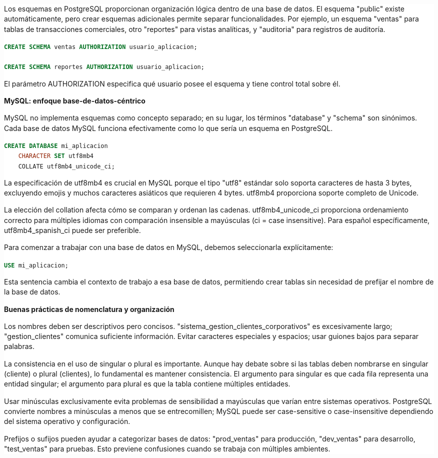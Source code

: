 Los esquemas en PostgreSQL proporcionan organización lógica dentro de una base de datos. El esquema "public" existe automáticamente, pero crear esquemas adicionales permite separar funcionalidades. Por ejemplo, un esquema "ventas" para tablas de transacciones comerciales, otro "reportes" para vistas analíticas, y "auditoria" para registros de auditoría.

```sql
CREATE SCHEMA ventas AUTHORIZATION usuario_aplicacion;

CREATE SCHEMA reportes AUTHORIZATION usuario_aplicacion;
```

El parámetro AUTHORIZATION especifica qué usuario posee el esquema y tiene control total sobre él.

**MySQL: enfoque base-de-datos-céntrico**

MySQL no implementa esquemas como concepto separado; en su lugar, los términos "database" y "schema" son sinónimos. Cada base de datos MySQL funciona efectivamente como lo que sería un esquema en PostgreSQL.

```sql
CREATE DATABASE mi_aplicacion
    CHARACTER SET utf8mb4
    COLLATE utf8mb4_unicode_ci;
```

La especificación de utf8mb4 es crucial en MySQL porque el tipo "utf8" estándar solo soporta caracteres de hasta 3 bytes, excluyendo emojis y muchos caracteres asiáticos que requieren 4 bytes. utf8mb4 proporciona soporte completo de Unicode.

La elección del collation afecta cómo se comparan y ordenan las cadenas. utf8mb4_unicode_ci proporciona ordenamiento correcto para múltiples idiomas con comparación insensible a mayúsculas (ci = case insensitive). Para español específicamente, utf8mb4_spanish_ci puede ser preferible.

Para comenzar a trabajar con una base de datos en MySQL, debemos seleccionarla explícitamente:

```sql
USE mi_aplicacion;
```

Esta sentencia cambia el contexto de trabajo a esa base de datos, permitiendo crear tablas sin necesidad de prefijar el nombre de la base de datos.

**Buenas prácticas de nomenclatura y organización**

Los nombres deben ser descriptivos pero concisos. "sistema_gestion_clientes_corporativos" es excesivamente largo; "gestion_clientes" comunica suficiente información. Evitar caracteres especiales y espacios; usar guiones bajos para separar palabras.

La consistencia en el uso de singular o plural es importante. Aunque hay debate sobre si las tablas deben nombrarse en singular (cliente) o plural (clientes), lo fundamental es mantener consistencia. El argumento para singular es que cada fila representa una entidad singular; el argumento para plural es que la tabla contiene múltiples entidades.

Usar minúsculas exclusivamente evita problemas de sensibilidad a mayúsculas que varían entre sistemas operativos. PostgreSQL convierte nombres a minúsculas a menos que se entrecomillen; MySQL puede ser case-sensitive o case-insensitive dependiendo del sistema operativo y configuración.

Prefijos o sufijos pueden ayudar a categorizar bases de datos: "prod_ventas" para producción, "dev_ventas" para desarrollo, "test_ventas" para pruebas. Esto previene confusiones cuando se trabaja con múltiples ambientes.

